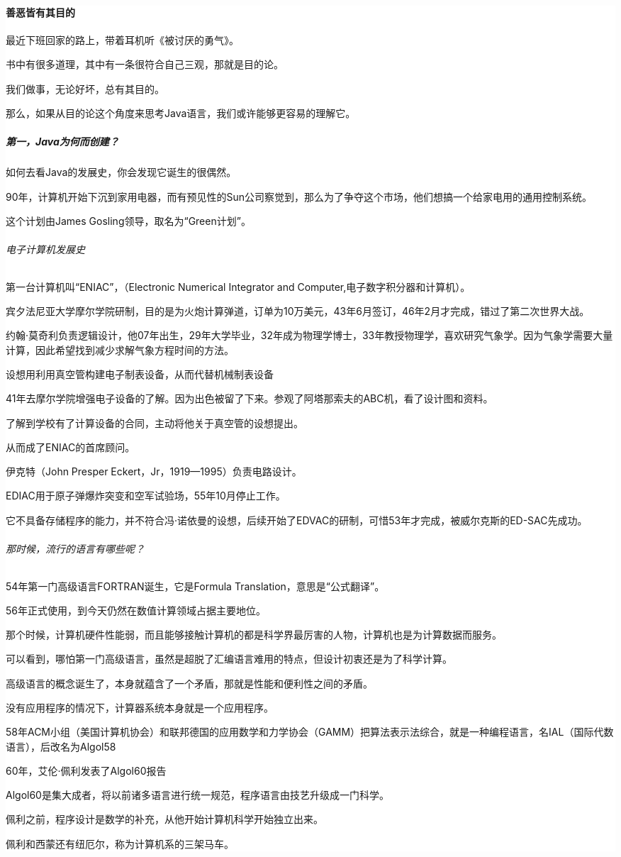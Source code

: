 #### 善恶皆有其目的

最近下班回家的路上，带着耳机听《被讨厌的勇气》。

书中有很多道理，其中有一条很符合自己三观，那就是目的论。

我们做事，无论好坏，总有其目的。

那么，如果从目的论这个角度来思考Java语言，我们或许能够更容易的理解它。

##### 第一，Java为何而创建？

如何去看Java的发展史，你会发现它诞生的很偶然。

90年，计算机开始下沉到家用电器，而有预见性的Sun公司察觉到，那么为了争夺这个市场，他们想搞一个给家电用的通用控制系统。

这个计划由James Gosling领导，取名为“Green计划”。

###### 电子计算机发展史

第一台计算机叫“ENIAC”，（Electronic Numerical Integrator and Computer,电子数字积分器和计算机）。

宾夕法尼亚大学摩尔学院研制，目的是为火炮计算弹道，订单为10万美元，43年6月签订，46年2月才完成，错过了第二次世界大战。

约翰·莫奇利负责逻辑设计，他07年出生，29年大学毕业，32年成为物理学博士，33年教授物理学，喜欢研究气象学。因为气象学需要大量计算，因此希望找到减少求解气象方程时间的方法。

设想用利用真空管构建电子制表设备，从而代替机械制表设备

41年去摩尔学院增强电子设备的了解。因为出色被留了下来。参观了阿塔那索夫的ABC机，看了设计图和资料。

了解到学校有了计算设备的合同，主动将他关于真空管的设想提出。

从而成了ENIAC的首席顾问。

伊克特（John Presper Eckert，Jr，1919—1995）负责电路设计。

EDIAC用于原子弹爆炸突变和空军试验场，55年10月停止工作。

它不具备存储程序的能力，并不符合冯·诺依曼的设想，后续开始了EDVAC的研制，可惜53年才完成，被威尔克斯的ED-SAC先成功。



###### 那时候，流行的语言有哪些呢？

54年第一门高级语言FORTRAN诞生，它是Formula Translation，意思是“公式翻译”。

56年正式使用，到今天仍然在数值计算领域占据主要地位。

那个时候，计算机硬件性能弱，而且能够接触计算机的都是科学界最厉害的人物，计算机也是为计算数据而服务。

可以看到，哪怕第一门高级语言，虽然是超脱了汇编语言难用的特点，但设计初衷还是为了科学计算。

高级语言的概念诞生了，本身就蕴含了一个矛盾，那就是性能和便利性之间的矛盾。

没有应用程序的情况下，计算器系统本身就是一个应用程序。

58年ACM小组（美国计算机协会）和联邦德国的应用数学和力学协会（GAMM）把算法表示法综合，就是一种编程语言，名IAL（国际代数语言），后改名为Algol58

60年，艾伦·佩利发表了Algol60报告

Algol60是集大成者，将以前诸多语言进行统一规范，程序语言由技艺升级成一门科学。

佩利之前，程序设计是数学的补充，从他开始计算机科学开始独立出来。

佩利和西蒙还有纽厄尔，称为计算机系的三架马车。
